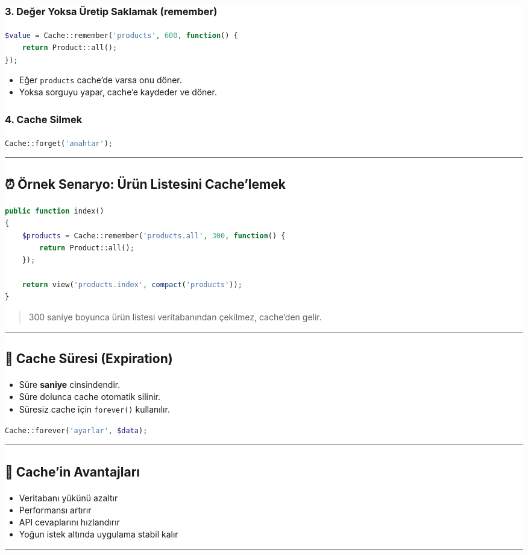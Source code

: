 ### 3. Değer Yoksa Üretip Saklamak (remember)

```php
$value = Cache::remember('products', 600, function() {
    return Product::all();
});
```

- Eğer `products` cache’de varsa onu döner.
- Yoksa sorguyu yapar, cache’e kaydeder ve döner.

### 4. Cache Silmek

```php
Cache::forget('anahtar');
```

---

## ⏰ Örnek Senaryo: Ürün Listesini Cache’lemek

```php
public function index()
{
    $products = Cache::remember('products.all', 300, function() {
        return Product::all();
    });

    return view('products.index', compact('products'));
}
```

> 300 saniye boyunca ürün listesi veritabanından çekilmez, cache’den gelir.

---

## 🔧 Cache Süresi (Expiration)

- Süre **saniye** cinsindendir.
- Süre dolunca cache otomatik silinir.
- Süresiz cache için `forever()` kullanılır.

```php
Cache::forever('ayarlar', $data);
```

---

## 🚦 Cache’in Avantajları

- Veritabanı yükünü azaltır
- Performansı artırır
- API cevaplarını hızlandırır
- Yoğun istek altında uygulama stabil kalır

---